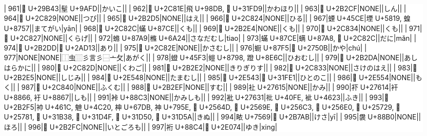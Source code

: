 | 961|𩭃 U+29B43|髽 U+9AFD||かいこ||
| 962|𬠞 U+2C81E|飛 U+98DB, 𱿙 U+31FD9||かわほり||
| 963|𫋏 U+2B2CF|NONE||しん||
| 964|𬠩 U+2C829|NONE||つび||
| 965|𫋕 U+2B2D5|NONE||はえ||
| 966|𬠤 U+2C824|NONE||ひる||
| 967|䗎 U+45CE|堙 U+5819, 蝗 U+8757||まてがい|yān|
| 968|𬠬 U+2C82C|蟎 U+87CE||くも||
| 969|𫋤 U+2B2E4|NONE||くも||
| 970|𬠴 U+2C834|NONE||くも||
| 971|𬠧 U+2C827|NONE||くらげ||
| 972|螩 U+87A9|樤 U+6A24||さなだむし|tiao|
| 973|蟎 U+87CE|螨 U+87A8, 𬠬 U+2C82C||だに|mǎn|
| 974|𫋝 U+2B2DD|𪴓 U+2AD13||あり||
| 975|𬠮 U+2C82E|NONE||かさむし||
| 976|蟵 U+87F5|𧔋 U+2750B||かや|chú|
| 977|NONE|NONE|⿰虫⿲彡言彡⿱亠攵|あがく||
| 978|䗳 U+45F3|螘 U+8798, 蹬 U+8E6C||ひおむし||
| 979|𫋚 U+2B2DA|NONE||あしはらかに||
| 980|𬠭 U+2C82D|NONE||くわご||
| 981|𫋢 U+2B2E2|NONE||きりぎりす||
| 982|𬠳 U+2C833|NONE||さけのはえ||
| 983|𫋥 U+2B2E5|NONE||しじみ||
| 984|𮕈 U+2E548|NONE||たまむし||
| 985|𮕃 U+2E543|𱿡 U+31FE1||ひとのこ||
| 986|𮕔 U+2E554|NONE||もく||
| 987|𬡀 U+2C840|NONE||ふくむ||
| 988|𫋯 U+2B2EF|NONE||すむ||
| 989|𧘕 U+27615|NONE||かみ||
| 990|𧘔 U+27614|衦 U+8866, 衧 U+8867||しも||
| 991|裃 U+88C3|NONE||かみしも||
| 992|𧘱 U+27631|䃾 U+40FE, 䘣 U+4623||ふき||
| 993|𫋵 U+2B2F5|䘜 U+461C, 䰠 U+4C20, 柛 U+67DB, 神 U+795E, 𥙍 U+2564D, 𥚞 U+2569E, 𥛃 U+256C3, 𥛠 U+256E0, 𥜩 U+25729, 𥞁 U+25781, 𱬸 U+31B38, 𱵏 U+31D4F, 𱵐 U+31D50, 𱵚 U+31D5A||きぬ||
| 994|畩 U+7569|𫞫 U+2B7AB||けさ|yī|
| 995|袰 U+88B0|NONE||ほろ||
| 996|𫋼 U+2B2FC|NONE||いとごろも||
| 997|裄 U+88C4|𮁴 U+2E074||ゆき|xing|